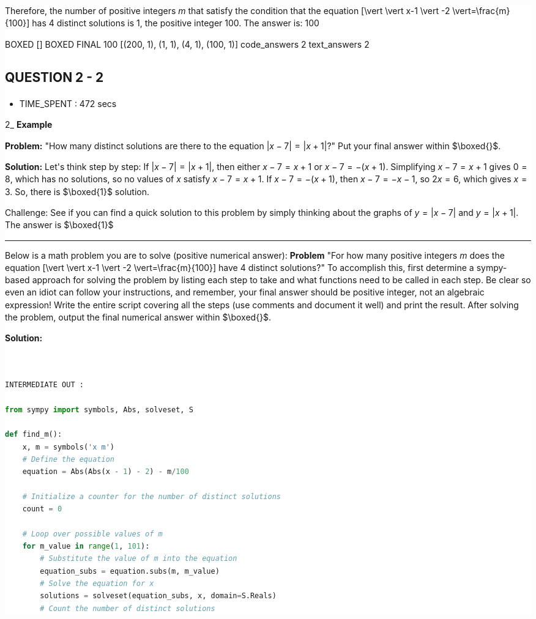 Therefore, the number of positive integers $m$ that satisfy the condition that the equation \[\vert \vert x-1 \vert -2 \vert=\frac{m}{100}\] has 4 distinct solutions is 1, the positive integer 100. The answer is: $100$

BOXED []
BOXED FINAL 100
[(200, 1), (1, 1), (4, 1), (100, 1)]
code_answers 2 text_answers 2



## QUESTION 2 - 2 
- TIME_SPENT : 472 secs

2_
**Example**

**Problem:** 
"How many distinct solutions are there to the equation $|x-7| = |x+1|$?"
Put your final answer within $\boxed{}$.

**Solution:** 
Let's think step by step:
If $|x-7| = |x+1|$, then either $x-7 = x+1$ or $x-7 = -(x+1)$.  Simplifying $x-7=x+1$ gives $0=8$, which has no solutions, so no values of $x$ satisfy $x-7 = x+1$.  If $x-7 = -(x+1)$, then $x-7 = -x-1$, so $2x = 6$, which gives $x=3$.  So, there is $\boxed{1}$ solution.

Challenge: See if you can find a quick solution to this problem by simply thinking about the graphs of $y=|x-7|$ and $y=|x+1|$. The answer is $\boxed{1}$


---

Below is a math problem you are to solve (positive numerical answer):
**Problem**
"For how many positive integers $m$ does the equation \[\vert \vert x-1 \vert -2 \vert=\frac{m}{100}\] have $4$ distinct solutions?"
To accomplish this, first determine a sympy-based approach for solving the problem by listing each step to take and what functions need to be called in each step. Be clear so even an idiot can follow your instructions, and remember, your final answer should be positive integer, not an algebraic expression!
Write the entire script covering all the steps (use comments and document it well) and print the result. After solving the problem, output the final numerical answer within $\boxed{}$.

**Solution:** 


```python


INTERMEDIATE OUT :

from sympy import symbols, Abs, solveset, S

def find_m():
    x, m = symbols('x m')
    # Define the equation
    equation = Abs(Abs(x - 1) - 2) - m/100

    # Initialize a counter for the number of distinct solutions
    count = 0

    # Loop over possible values of m
    for m_value in range(1, 101):
        # Substitute the value of m into the equation
        equation_subs = equation.subs(m, m_value)
        # Solve the equation for x
        solutions = solveset(equation_subs, x, domain=S.Reals)
        # Count the number of distinct solutions
```